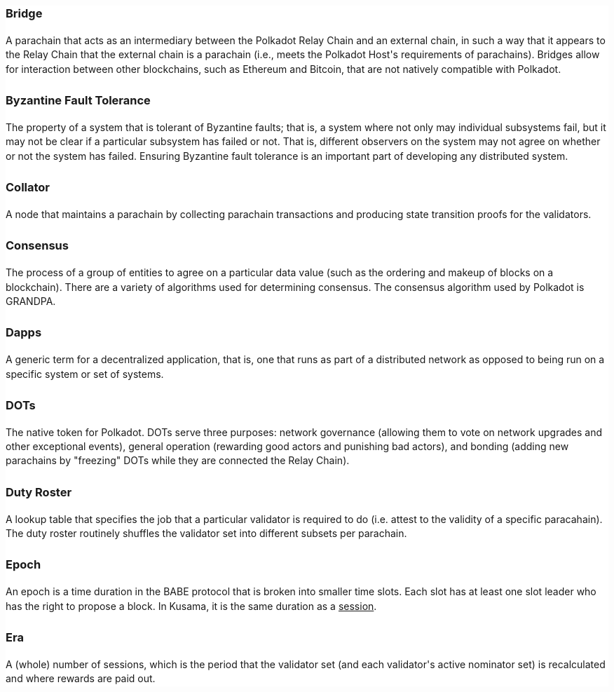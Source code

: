 ### Bridge

A parachain that acts as an intermediary between the Polkadot Relay Chain and an external chain, in such a way that it appears to the Relay Chain that the external chain is a parachain \(i.e., meets the Polkadot Host's requirements of parachains\). Bridges allow for interaction between other blockchains, such as Ethereum and Bitcoin, that are not natively compatible with Polkadot.

### Byzantine Fault Tolerance

The property of a system that is tolerant of Byzantine faults; that is, a system where not only may individual subsystems fail, but it may not be clear if a particular subsystem has failed or not. That is, different observers on the system may not agree on whether or not the system has failed. Ensuring Byzantine fault tolerance is an important part of developing any distributed system.

### Collator

A node that maintains a parachain by collecting parachain transactions and producing state transition proofs for the validators.

### Consensus

The process of a group of entities to agree on a particular data value \(such as the ordering and makeup of blocks on a blockchain\). There are a variety of algorithms used for determining consensus. The consensus algorithm used by Polkadot is GRANDPA.

### Dapps

A generic term for a decentralized application, that is, one that runs as part of a distributed network as opposed to being run on a specific system or set of systems.

### DOTs

The native token for Polkadot. DOTs serve three purposes: network governance \(allowing them to vote on network upgrades and other exceptional events\), general operation \(rewarding good actors and punishing bad actors\), and bonding \(adding new parachains by "freezing" DOTs while they are connected the Relay Chain\).

### Duty Roster

A lookup table that specifies the job that a particular validator is required to do \(i.e. attest to the validity of a specific paracahain\). The duty roster routinely shuffles the validator set into different subsets per parachain.

### Epoch

An epoch is a time duration in the BABE protocol that is broken into smaller time slots. Each slot has at least one slot leader who has the right to propose a block. In Kusama, it is the same duration as a [session](https://wiki.polkadot.network/docs/en/glossary#session).

### Era

A \(whole\) number of sessions, which is the period that the validator set \(and each validator's active nominator set\) is recalculated and where rewards are paid out.
